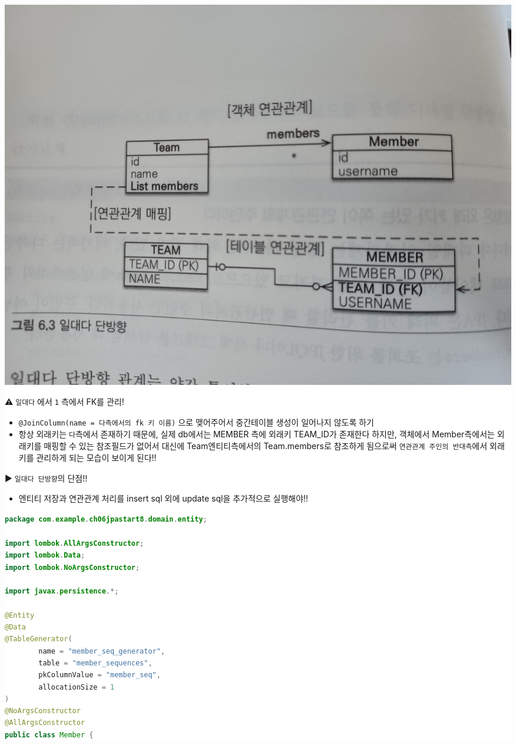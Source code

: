 ![일대다 단방향](https://github.com/hy6219/JPA_QueryDSL/blob/main/relationship/%EC%9D%BC%EB%8C%80%EB%8B%A4%EB%8B%A8%EB%B0%A9%ED%96%A5.jpg?raw=true)

⚠ `일대다` 에서 `1` 측에서 FK를 관리!

- `@JoinColumn(name = 다측에서의 fk 키 이름)` 으로 맺어주어서 중간테이블 생성이 일어나지 않도록 하기
- 항상 외래키는 `다`측에서 존재하기 때문에, 실제 db에서는 MEMBER 측에 외래키 TEAM_ID가 존재한다
하지만, 객체에서 Member측에서는 외래키를 매핑할 수 있는 참조필드가 없어서 대신에 Team엔티티측에서의 Team.members로 참조하게 됨으로써
`연관관계 주인의 반대측`에서 외래키를 관리하게 되는 모습이 보이게 된다!!

▶ `일대다 단방향`의 단점!!

- 엔티티 저장과 연관관계 처리를 insert sql 외에 update sql을 추가적으로 실행해야!!

```java
package com.example.ch06jpastart8.domain.entity;  
  
import lombok.AllArgsConstructor;  
import lombok.Data;  
import lombok.NoArgsConstructor;  
  
import javax.persistence.*;  
  
@Entity  
@Data  
@TableGenerator(  
        name = "member_seq_generator",  
        table = "member_sequences",  
        pkColumnValue = "member_seq",  
        allocationSize = 1  
)  
@NoArgsConstructor  
@AllArgsConstructor  
public class Member {  
```